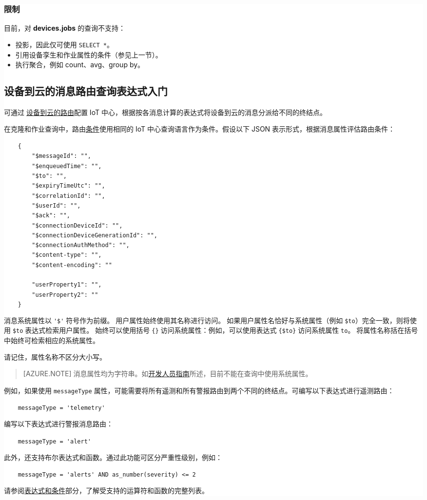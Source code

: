 ### <a name="limitations"></a>限制
目前，对 **devices.jobs** 的查询不支持：

* 投影，因此仅可使用 `SELECT *`。
* 引用设备孪生和作业属性的条件（参见上一节）。
* 执行聚合，例如 count、avg、group by。

## <a name="get-started-with-device-to-cloud-message-routes-query-expressions"></a>设备到云的消息路由查询表达式入门

可通过 [设备到云的路由][lnk-devguide-messaging-routes]配置 IoT 中心，根据按各消息计算的表达式将设备到云的消息分派给不同的终结点。

在克隆和作业查询中，路由[条件][lnk-query-expressions]使用相同的 IoT 中心查询语言作为条件。假设以下 JSON 表示形式，根据消息属性评估路由条件：

        {
            "$messageId": "",
            "$enqueuedTime": "",
            "$to": "",
            "$expiryTimeUtc": "",
            "$correlationId": "",
            "$userId": "",
            "$ack": "",
            "$connectionDeviceId": "",
            "$connectionDeviceGenerationId": "",
            "$connectionAuthMethod": "",
            "$content-type": "",
            "$content-encoding": ""

            "userProperty1": "",
            "userProperty2": ""
        }

消息系统属性以 `'$'` 符号作为前缀。
用户属性始终使用其名称进行访问。 如果用户属性名恰好与系统属性（例如 `$to`）完全一致，则将使用 `$to` 表达式检索用户属性。
始终可以使用括号 `{}` 访问系统属性：例如，可以使用表达式 `{$to}` 访问系统属性 `to`。 将属性名称括在括号中始终可检索相应的系统属性。

请记住，属性名称不区分大小写。

> [AZURE.NOTE]
> 消息属性均为字符串。如[开发人员指南][lnk-devguide-messaging-format]所述，目前不能在查询中使用系统属性。
>
>

例如，如果使用 `messageType` 属性，可能需要将所有遥测和所有警报路由到两个不同的终结点。可编写以下表达式进行遥测路由：

        messageType = 'telemetry'

编写以下表达式进行警报消息路由：

        messageType = 'alert'

此外，还支持布尔表达式和函数。通过此功能可区分严重性级别，例如：

        messageType = 'alerts' AND as_number(severity) <= 2

请参阅[表达式和条件][lnk-query-expressions]部分，了解受支持的运算符和函数的完整列表。


[lnk-query-where]: /documentation/articles/iot-hub-devguide-query-language/#where-clause
[lnk-query-expressions]: /documentation/articles/iot-hub-devguide-query-language/#expressions-and-conditions
[lnk-query-getstarted]: /documentation/articles/iot-hub-devguide-query-language/#get-started-with-device-twin-queries
[lnk-twins]: /documentation/articles/iot-hub-devguide-device-twins/
[lnk-jobs]: /documentation/articles/iot-hub-devguide-jobs/
[lnk-devguide-endpoints]: /documentation/articles/iot-hub-devguide-endpoints/
[lnk-devguide-quotas]: /documentation/articles/iot-hub-devguide-quotas-throttling/
[lnk-devguide-mqtt]: /documentation/articles/iot-hub-mqtt-support/
[lnk-devguide-messaging-routes]: /documentation/articles/iot-hub-devguide-messaging/#routing-rules
[lnk-devguide-messaging-format]: /documentation/articles/iot-hub-devguide-messaging/#message-format
[lnk-hub-sdks]: /documentation/articles/iot-hub-devguide-sdks/